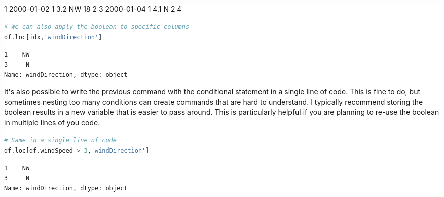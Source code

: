   <tbody>
    <tr>
      <th>1</th>
      <td>2000-01-02</td>
      <td>1</td>
      <td>3.2</td>
      <td>NW</td>
      <td>18</td>
      <td>2</td>
    </tr>
    <tr>
      <th>3</th>
      <td>2000-01-04</td>
      <td>1</td>
      <td>4.1</td>
      <td>N</td>
      <td>2</td>
      <td>4</td>
    </tr>
  </tbody>
</table>
</div>




```python
# We can also apply the boolean to specific columns
df.loc[idx,'windDirection']

```




    1    NW
    3     N
    Name: windDirection, dtype: object



It's also possible to write the previous command with the conditional statement in a single line of code. This is fine to do, but sometimes nesting too many conditions can create commands that are hard to understand. I typically recommend storing the boolean results in a new variable that is easier to pass around. This is particularly helpful if you are planning to re-use the boolean in multiple lines of you code.


```python
# Same in a single line of code
df.loc[df.windSpeed > 3,'windDirection']

```




    1    NW
    3     N
    Name: windDirection, dtype: object
